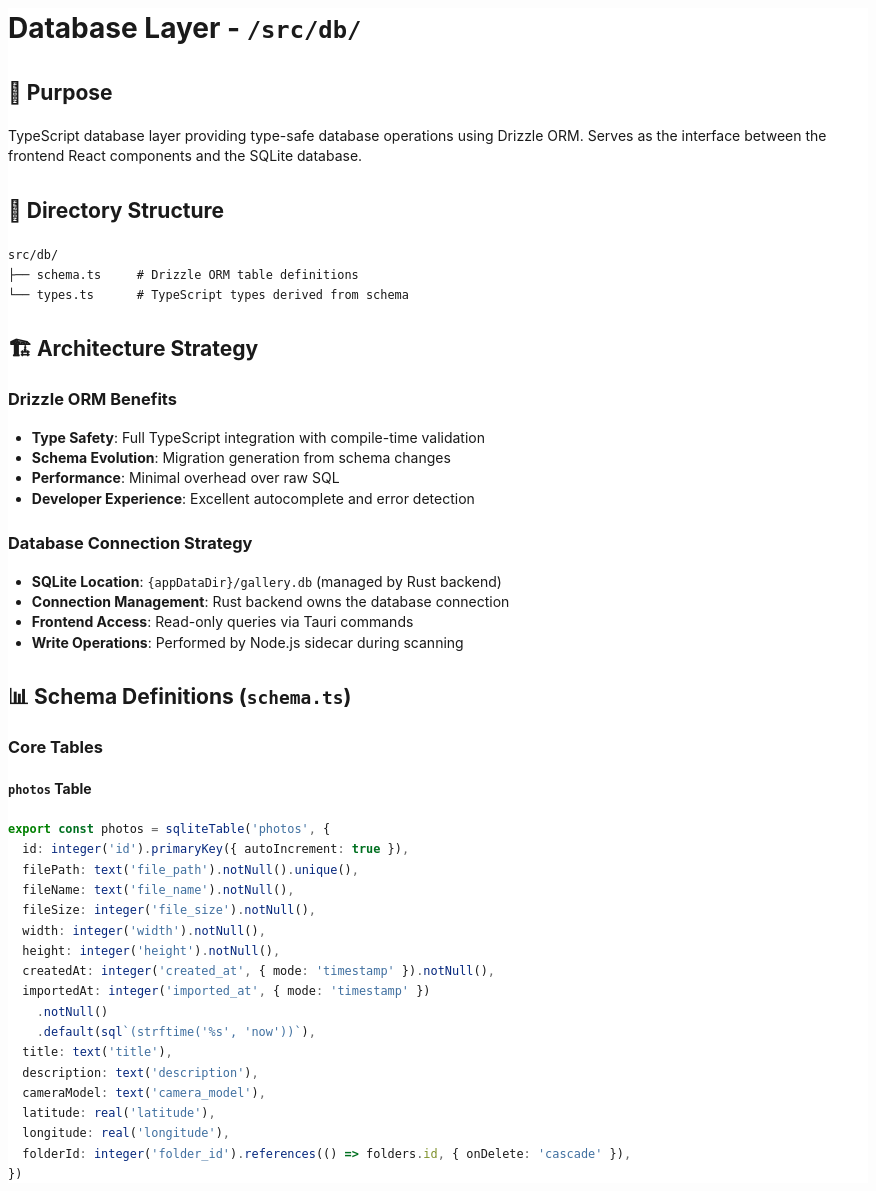 # Database Layer - `/src/db/`

## 🎯 Purpose
TypeScript database layer providing type-safe database operations using Drizzle ORM. Serves as the interface between the frontend React components and the SQLite database.

## 📁 Directory Structure
```
src/db/
├── schema.ts     # Drizzle ORM table definitions
└── types.ts      # TypeScript types derived from schema
```

## 🏗️ Architecture Strategy

### Drizzle ORM Benefits
- **Type Safety**: Full TypeScript integration with compile-time validation
- **Schema Evolution**: Migration generation from schema changes
- **Performance**: Minimal overhead over raw SQL
- **Developer Experience**: Excellent autocomplete and error detection

### Database Connection Strategy
- **SQLite Location**: `{appDataDir}/gallery.db` (managed by Rust backend)
- **Connection Management**: Rust backend owns the database connection
- **Frontend Access**: Read-only queries via Tauri commands
- **Write Operations**: Performed by Node.js sidecar during scanning

## 📊 Schema Definitions (`schema.ts`)

### Core Tables

#### `photos` Table
```typescript
export const photos = sqliteTable('photos', {
  id: integer('id').primaryKey({ autoIncrement: true }),
  filePath: text('file_path').notNull().unique(),
  fileName: text('file_name').notNull(),
  fileSize: integer('file_size').notNull(),
  width: integer('width').notNull(),
  height: integer('height').notNull(),
  createdAt: integer('created_at', { mode: 'timestamp' }).notNull(),
  importedAt: integer('imported_at', { mode: 'timestamp' })
    .notNull()
    .default(sql`(strftime('%s', 'now'))`),
  title: text('title'),
  description: text('description'),
  cameraModel: text('camera_model'),
  latitude: real('latitude'),
  longitude: real('longitude'),
  folderId: integer('folder_id').references(() => folders.id, { onDelete: 'cascade' }),
})
```
